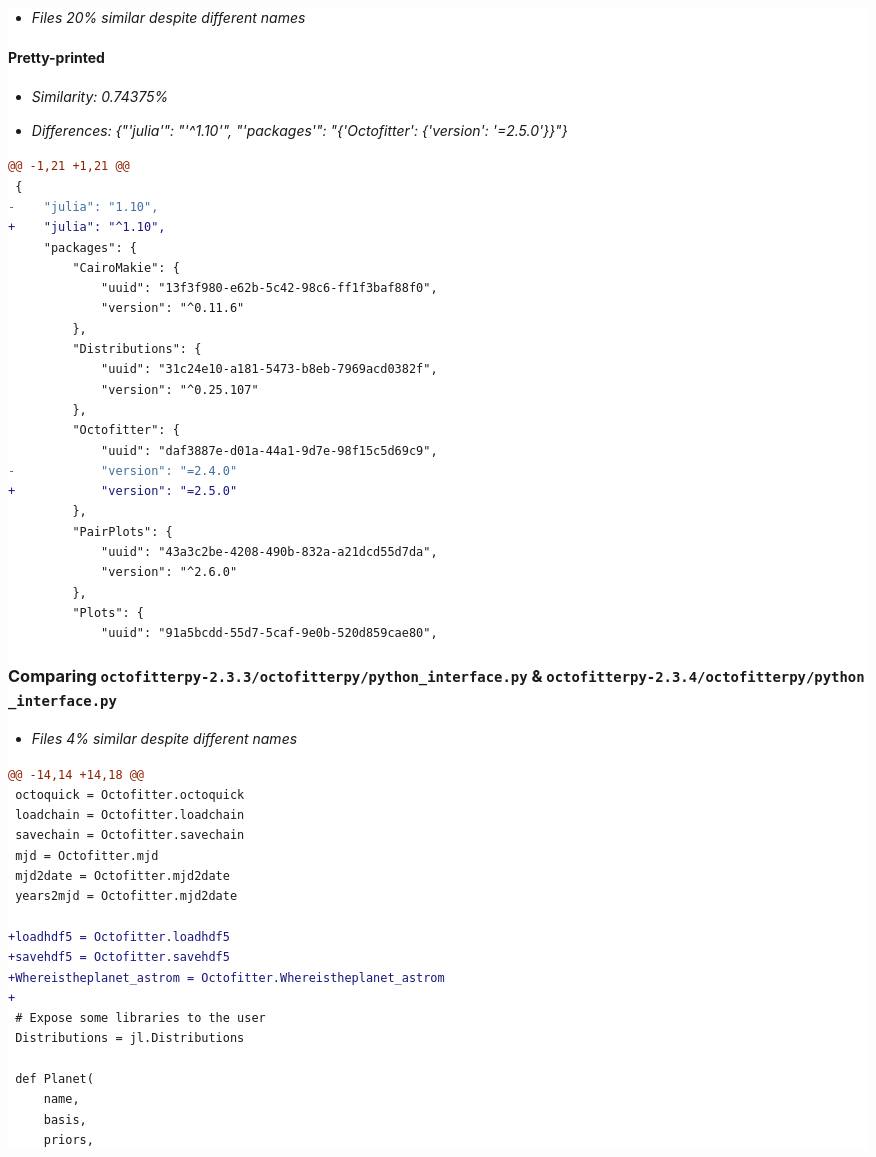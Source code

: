  * *Files 20% similar despite different names*

#### Pretty-printed

 * *Similarity: 0.74375%*

 * *Differences: {"'julia'": "'^1.10'", "'packages'": "{'Octofitter': {'version': '=2.5.0'}}"}*

```diff
@@ -1,21 +1,21 @@
 {
-    "julia": "1.10",
+    "julia": "^1.10",
     "packages": {
         "CairoMakie": {
             "uuid": "13f3f980-e62b-5c42-98c6-ff1f3baf88f0",
             "version": "^0.11.6"
         },
         "Distributions": {
             "uuid": "31c24e10-a181-5473-b8eb-7969acd0382f",
             "version": "^0.25.107"
         },
         "Octofitter": {
             "uuid": "daf3887e-d01a-44a1-9d7e-98f15c5d69c9",
-            "version": "=2.4.0"
+            "version": "=2.5.0"
         },
         "PairPlots": {
             "uuid": "43a3c2be-4208-490b-832a-a21dcd55d7da",
             "version": "^2.6.0"
         },
         "Plots": {
             "uuid": "91a5bcdd-55d7-5caf-9e0b-520d859cae80",
```

### Comparing `octofitterpy-2.3.3/octofitterpy/python_interface.py` & `octofitterpy-2.3.4/octofitterpy/python_interface.py`

 * *Files 4% similar despite different names*

```diff
@@ -14,14 +14,18 @@
 octoquick = Octofitter.octoquick
 loadchain = Octofitter.loadchain
 savechain = Octofitter.savechain
 mjd = Octofitter.mjd
 mjd2date = Octofitter.mjd2date
 years2mjd = Octofitter.mjd2date
 
+loadhdf5 = Octofitter.loadhdf5
+savehdf5 = Octofitter.savehdf5
+Whereistheplanet_astrom = Octofitter.Whereistheplanet_astrom
+
 # Expose some libraries to the user
 Distributions = jl.Distributions
 
 def Planet(
     name,
     basis,
     priors,
```

